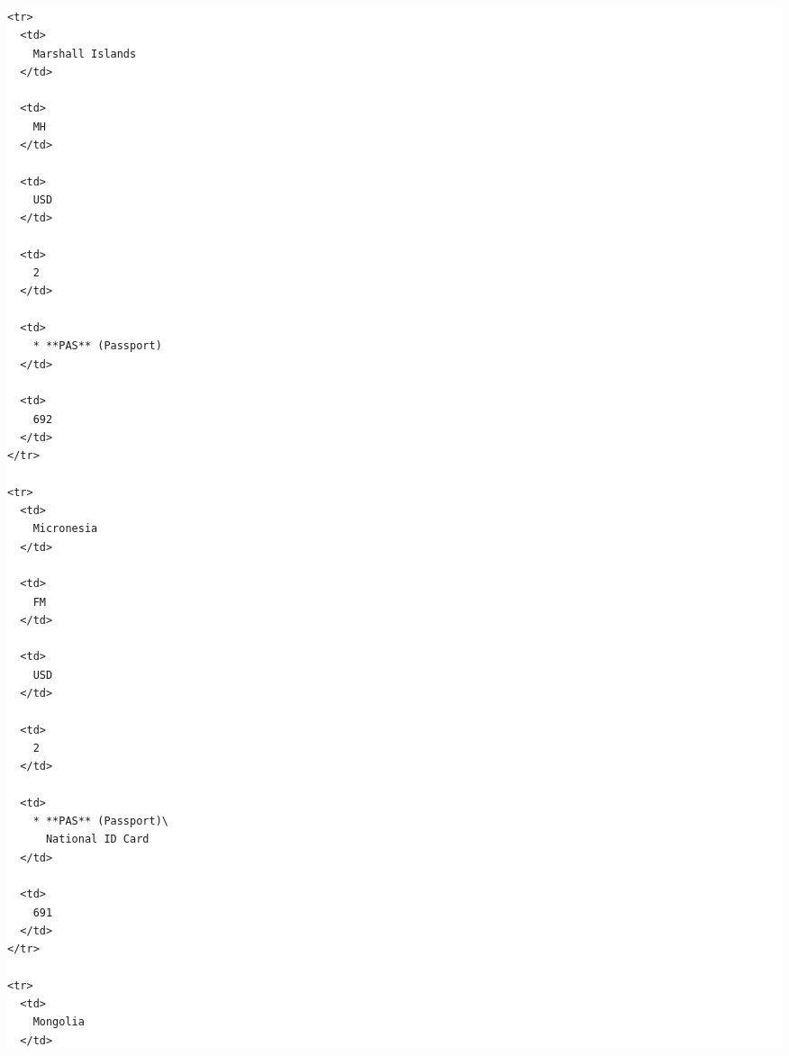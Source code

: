     <tr>
      <td>
        Marshall Islands
      </td>

      <td>
        MH
      </td>

      <td>
        USD
      </td>

      <td>
        2
      </td>

      <td>
        * **PAS** (Passport)
      </td>

      <td>
        692
      </td>
    </tr>

    <tr>
      <td>
        Micronesia
      </td>

      <td>
        FM
      </td>

      <td>
        USD
      </td>

      <td>
        2
      </td>

      <td>
        * **PAS** (Passport)\
          National ID Card
      </td>

      <td>
        691
      </td>
    </tr>

    <tr>
      <td>
        Mongolia
      </td>
